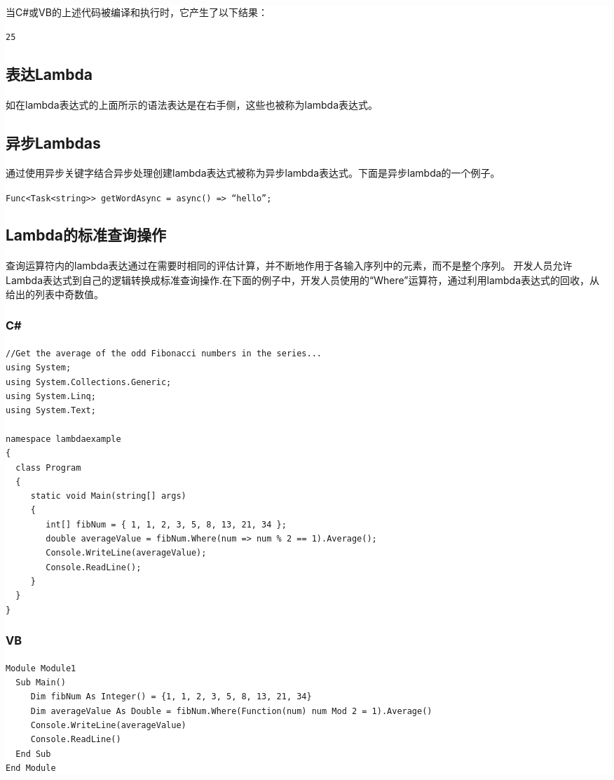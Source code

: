 当C#或VB的上述代码被编译和执行时，它产生了以下结果：

```
25

```

## 表达Lambda

如在lambda表达式的上面所示的语法表达是在右手侧，这些也被称为lambda表达式。

## 异步Lambdas

通过使用异步关键字结合异步处理创建lambda表达式被称为异步lambda表达式。下面是异步lambda的一个例子。

```
Func<Task<string>> getWordAsync = async() => “hello”;
```

## Lambda的标准查询操作

查询运算符内的lambda表达通过在需要时相同的评估计算，并不断地作用于各输入序列中的元素，而不是整个序列。 开发人员允许Lambda表达式到自己的逻辑转换成标准查询操作.在下面的例子中，开发人员使用的“Where”运算符，通过利用lambda表达式的回收，从给出的列表中奇数值。

### C#

```
//Get the average of the odd Fibonacci numbers in the series... 
using System;
using System.Collections.Generic;
using System.Linq;
using System.Text;

namespace lambdaexample
{
  class Program
  {     
     static void Main(string[] args)
     {
        int[] fibNum = { 1, 1, 2, 3, 5, 8, 13, 21, 34 };
        double averageValue = fibNum.Where(num => num % 2 == 1).Average();
        Console.WriteLine(averageValue);
        Console.ReadLine();
     }
  }
}
```

### VB

```
Module Module1
  Sub Main()
     Dim fibNum As Integer() = {1, 1, 2, 3, 5, 8, 13, 21, 34}
     Dim averageValue As Double = fibNum.Where(Function(num) num Mod 2 = 1).Average()
     Console.WriteLine(averageValue)
     Console.ReadLine()
  End Sub
End Module
```
